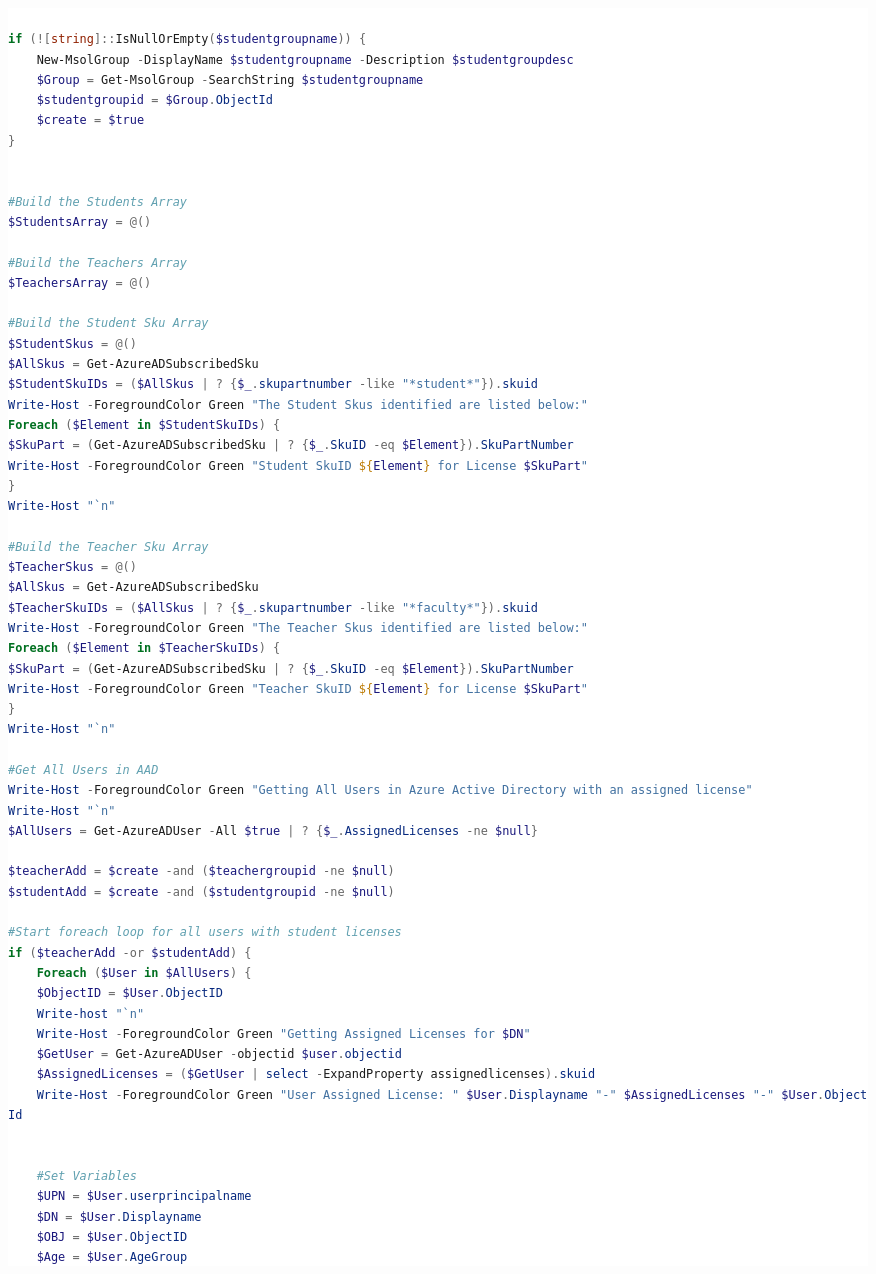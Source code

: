 ```powershell

if (![string]::IsNullOrEmpty($studentgroupname)) {
    New-MsolGroup -DisplayName $studentgroupname -Description $studentgroupdesc
    $Group = Get-MsolGroup -SearchString $studentgroupname
    $studentgroupid = $Group.ObjectId
    $create = $true
}


#Build the Students Array
$StudentsArray = @()

#Build the Teachers Array
$TeachersArray = @()

#Build the Student Sku Array
$StudentSkus = @()
$AllSkus = Get-AzureADSubscribedSku
$StudentSkuIDs = ($AllSkus | ? {$_.skupartnumber -like "*student*"}).skuid
Write-Host -ForegroundColor Green "The Student Skus identified are listed below:"
Foreach ($Element in $StudentSkuIDs) {
$SkuPart = (Get-AzureADSubscribedSku | ? {$_.SkuID -eq $Element}).SkuPartNumber
Write-Host -ForegroundColor Green "Student SkuID ${Element} for License $SkuPart"
}
Write-Host "`n"

#Build the Teacher Sku Array
$TeacherSkus = @()
$AllSkus = Get-AzureADSubscribedSku
$TeacherSkuIDs = ($AllSkus | ? {$_.skupartnumber -like "*faculty*"}).skuid
Write-Host -ForegroundColor Green "The Teacher Skus identified are listed below:"
Foreach ($Element in $TeacherSkuIDs) {
$SkuPart = (Get-AzureADSubscribedSku | ? {$_.SkuID -eq $Element}).SkuPartNumber
Write-Host -ForegroundColor Green "Teacher SkuID ${Element} for License $SkuPart"
}
Write-Host "`n"

#Get All Users in AAD
Write-Host -ForegroundColor Green "Getting All Users in Azure Active Directory with an assigned license"
Write-Host "`n"
$AllUsers = Get-AzureADUser -All $true | ? {$_.AssignedLicenses -ne $null}

$teacherAdd = $create -and ($teachergroupid -ne $null)
$studentAdd = $create -and ($studentgroupid -ne $null)

#Start foreach loop for all users with student licenses
if ($teacherAdd -or $studentAdd) {
    Foreach ($User in $AllUsers) {
    $ObjectID = $User.ObjectID
    Write-host "`n"
    Write-Host -ForegroundColor Green "Getting Assigned Licenses for $DN"
    $GetUser = Get-AzureADUser -objectid $user.objectid
    $AssignedLicenses = ($GetUser | select -ExpandProperty assignedlicenses).skuid
    Write-Host -ForegroundColor Green "User Assigned License: " $User.Displayname "-" $AssignedLicenses "-" $User.ObjectId


    #Set Variables
    $UPN = $User.userprincipalname
    $DN = $User.Displayname
    $OBJ = $User.ObjectID
    $Age = $User.AgeGroup
```